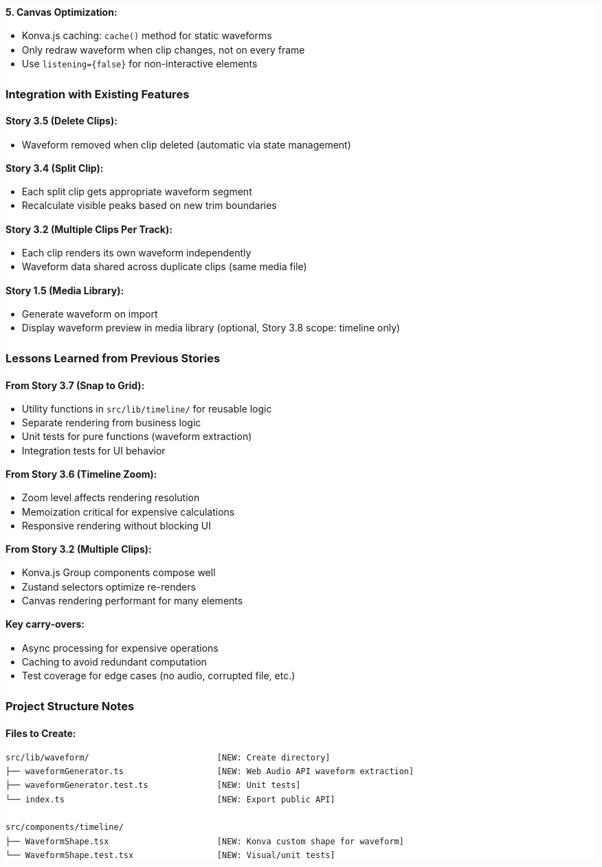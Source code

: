 **5. Canvas Optimization:**
- Konva.js caching: `cache()` method for static waveforms
- Only redraw waveform when clip changes, not on every frame
- Use `listening={false}` for non-interactive elements

### Integration with Existing Features

**Story 3.5 (Delete Clips):**
- Waveform removed when clip deleted (automatic via state management)

**Story 3.4 (Split Clip):**
- Each split clip gets appropriate waveform segment
- Recalculate visible peaks based on new trim boundaries

**Story 3.2 (Multiple Clips Per Track):**
- Each clip renders its own waveform independently
- Waveform data shared across duplicate clips (same media file)

**Story 1.5 (Media Library):**
- Generate waveform on import
- Display waveform preview in media library (optional, Story 3.8 scope: timeline only)

### Lessons Learned from Previous Stories

**From Story 3.7 (Snap to Grid):**
- Utility functions in `src/lib/timeline/` for reusable logic
- Separate rendering from business logic
- Unit tests for pure functions (waveform extraction)
- Integration tests for UI behavior

**From Story 3.6 (Timeline Zoom):**
- Zoom level affects rendering resolution
- Memoization critical for expensive calculations
- Responsive rendering without blocking UI

**From Story 3.2 (Multiple Clips):**
- Konva.js Group components compose well
- Zustand selectors optimize re-renders
- Canvas rendering performant for many elements

**Key carry-overs:**
- Async processing for expensive operations
- Caching to avoid redundant computation
- Test coverage for edge cases (no audio, corrupted file, etc.)

### Project Structure Notes

**Files to Create:**
```
src/lib/waveform/                          [NEW: Create directory]
├── waveformGenerator.ts                   [NEW: Web Audio API waveform extraction]
├── waveformGenerator.test.ts              [NEW: Unit tests]
└── index.ts                               [NEW: Export public API]

src/components/timeline/
├── WaveformShape.tsx                      [NEW: Konva custom shape for waveform]
└── WaveformShape.test.tsx                 [NEW: Visual/unit tests]
```
